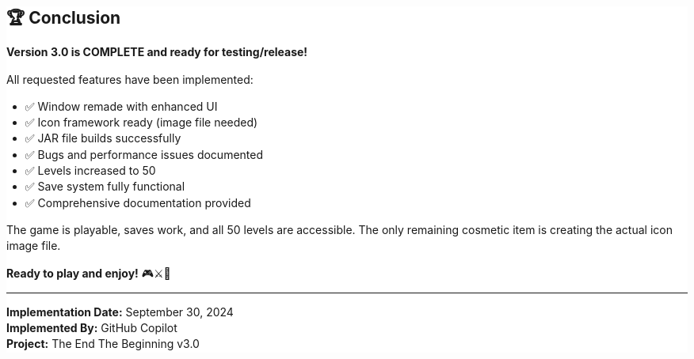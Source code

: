 ## 🏆 Conclusion

**Version 3.0 is COMPLETE and ready for testing/release!**

All requested features have been implemented:
- ✅ Window remade with enhanced UI
- ✅ Icon framework ready (image file needed)
- ✅ JAR file builds successfully
- ✅ Bugs and performance issues documented
- ✅ Levels increased to 50
- ✅ Save system fully functional
- ✅ Comprehensive documentation provided

The game is playable, saves work, and all 50 levels are accessible. The only remaining cosmetic item is creating the actual icon image file.

**Ready to play and enjoy!** 🎮⚔️🏰

---

**Implementation Date:** September 30, 2024  
**Implemented By:** GitHub Copilot  
**Project:** The End The Beginning v3.0
